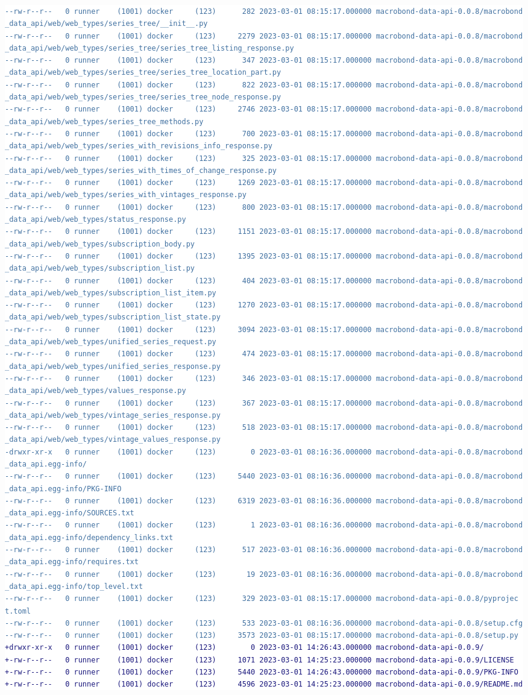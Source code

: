 ```diff
--rw-r--r--   0 runner    (1001) docker     (123)      282 2023-03-01 08:15:17.000000 macrobond-data-api-0.0.8/macrobond_data_api/web/web_types/series_tree/__init__.py
--rw-r--r--   0 runner    (1001) docker     (123)     2279 2023-03-01 08:15:17.000000 macrobond-data-api-0.0.8/macrobond_data_api/web/web_types/series_tree/series_tree_listing_response.py
--rw-r--r--   0 runner    (1001) docker     (123)      347 2023-03-01 08:15:17.000000 macrobond-data-api-0.0.8/macrobond_data_api/web/web_types/series_tree/series_tree_location_part.py
--rw-r--r--   0 runner    (1001) docker     (123)      822 2023-03-01 08:15:17.000000 macrobond-data-api-0.0.8/macrobond_data_api/web/web_types/series_tree/series_tree_node_response.py
--rw-r--r--   0 runner    (1001) docker     (123)     2746 2023-03-01 08:15:17.000000 macrobond-data-api-0.0.8/macrobond_data_api/web/web_types/series_tree_methods.py
--rw-r--r--   0 runner    (1001) docker     (123)      700 2023-03-01 08:15:17.000000 macrobond-data-api-0.0.8/macrobond_data_api/web/web_types/series_with_revisions_info_response.py
--rw-r--r--   0 runner    (1001) docker     (123)      325 2023-03-01 08:15:17.000000 macrobond-data-api-0.0.8/macrobond_data_api/web/web_types/series_with_times_of_change_response.py
--rw-r--r--   0 runner    (1001) docker     (123)     1269 2023-03-01 08:15:17.000000 macrobond-data-api-0.0.8/macrobond_data_api/web/web_types/series_with_vintages_response.py
--rw-r--r--   0 runner    (1001) docker     (123)      800 2023-03-01 08:15:17.000000 macrobond-data-api-0.0.8/macrobond_data_api/web/web_types/status_response.py
--rw-r--r--   0 runner    (1001) docker     (123)     1151 2023-03-01 08:15:17.000000 macrobond-data-api-0.0.8/macrobond_data_api/web/web_types/subscription_body.py
--rw-r--r--   0 runner    (1001) docker     (123)     1395 2023-03-01 08:15:17.000000 macrobond-data-api-0.0.8/macrobond_data_api/web/web_types/subscription_list.py
--rw-r--r--   0 runner    (1001) docker     (123)      404 2023-03-01 08:15:17.000000 macrobond-data-api-0.0.8/macrobond_data_api/web/web_types/subscription_list_item.py
--rw-r--r--   0 runner    (1001) docker     (123)     1270 2023-03-01 08:15:17.000000 macrobond-data-api-0.0.8/macrobond_data_api/web/web_types/subscription_list_state.py
--rw-r--r--   0 runner    (1001) docker     (123)     3094 2023-03-01 08:15:17.000000 macrobond-data-api-0.0.8/macrobond_data_api/web/web_types/unified_series_request.py
--rw-r--r--   0 runner    (1001) docker     (123)      474 2023-03-01 08:15:17.000000 macrobond-data-api-0.0.8/macrobond_data_api/web/web_types/unified_series_response.py
--rw-r--r--   0 runner    (1001) docker     (123)      346 2023-03-01 08:15:17.000000 macrobond-data-api-0.0.8/macrobond_data_api/web/web_types/values_response.py
--rw-r--r--   0 runner    (1001) docker     (123)      367 2023-03-01 08:15:17.000000 macrobond-data-api-0.0.8/macrobond_data_api/web/web_types/vintage_series_response.py
--rw-r--r--   0 runner    (1001) docker     (123)      518 2023-03-01 08:15:17.000000 macrobond-data-api-0.0.8/macrobond_data_api/web/web_types/vintage_values_response.py
-drwxr-xr-x   0 runner    (1001) docker     (123)        0 2023-03-01 08:16:36.000000 macrobond-data-api-0.0.8/macrobond_data_api.egg-info/
--rw-r--r--   0 runner    (1001) docker     (123)     5440 2023-03-01 08:16:36.000000 macrobond-data-api-0.0.8/macrobond_data_api.egg-info/PKG-INFO
--rw-r--r--   0 runner    (1001) docker     (123)     6319 2023-03-01 08:16:36.000000 macrobond-data-api-0.0.8/macrobond_data_api.egg-info/SOURCES.txt
--rw-r--r--   0 runner    (1001) docker     (123)        1 2023-03-01 08:16:36.000000 macrobond-data-api-0.0.8/macrobond_data_api.egg-info/dependency_links.txt
--rw-r--r--   0 runner    (1001) docker     (123)      517 2023-03-01 08:16:36.000000 macrobond-data-api-0.0.8/macrobond_data_api.egg-info/requires.txt
--rw-r--r--   0 runner    (1001) docker     (123)       19 2023-03-01 08:16:36.000000 macrobond-data-api-0.0.8/macrobond_data_api.egg-info/top_level.txt
--rw-r--r--   0 runner    (1001) docker     (123)      329 2023-03-01 08:15:17.000000 macrobond-data-api-0.0.8/pyproject.toml
--rw-r--r--   0 runner    (1001) docker     (123)      533 2023-03-01 08:16:36.000000 macrobond-data-api-0.0.8/setup.cfg
--rw-r--r--   0 runner    (1001) docker     (123)     3573 2023-03-01 08:15:17.000000 macrobond-data-api-0.0.8/setup.py
+drwxr-xr-x   0 runner    (1001) docker     (123)        0 2023-03-01 14:26:43.000000 macrobond-data-api-0.0.9/
+-rw-r--r--   0 runner    (1001) docker     (123)     1071 2023-03-01 14:25:23.000000 macrobond-data-api-0.0.9/LICENSE
+-rw-r--r--   0 runner    (1001) docker     (123)     5440 2023-03-01 14:26:43.000000 macrobond-data-api-0.0.9/PKG-INFO
+-rw-r--r--   0 runner    (1001) docker     (123)     4596 2023-03-01 14:25:23.000000 macrobond-data-api-0.0.9/README.md
```